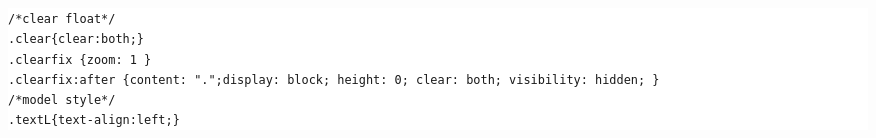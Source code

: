     /*clear float*/
    .clear{clear:both;}
    .clearfix {zoom: 1 }
    .clearfix:after {content: ".";display: block; height: 0; clear: both; visibility: hidden; }
    /*model style*/
    .textL{text-align:left;}
